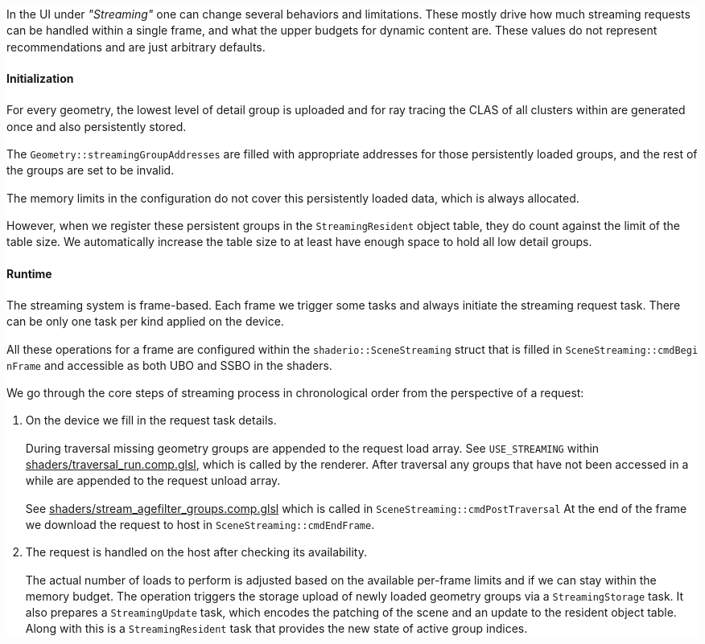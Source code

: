 
In the UI under _"Streaming"_ one can change several behaviors and limitations.
These mostly drive how much streaming requests can be handled within a single frame,
and what the upper budgets for dynamic content are. These values do not represent 
recommendations and are just arbitrary defaults.


#### Initialization

For every geometry, the lowest level of detail group is uploaded and for ray tracing
the CLAS of all clusters within are generated once and also persistently stored.

The `Geometry::streamingGroupAddresses` are filled with appropriate addresses for
those persistently loaded groups, and the rest of the groups are set to be invalid.

The memory limits in the configuration do not cover this persistently loaded data,
which is always allocated.

However, when we register these persistent groups in the `StreamingResident` object table,
they do count against the limit of the table size. We automatically increase the
table size to at least have enough space to hold all low detail groups.

#### Runtime

The streaming system is frame-based. Each frame we trigger some tasks
and always initiate the streaming request task. There can be only one
task per kind applied on the device.

All these operations for a frame are configured within the `shaderio::SceneStreaming` struct that is filled
in `SceneStreaming::cmdBeginFrame` and accessible as both UBO and SSBO in the shaders.

We go through the core steps of streaming process in chronological order from the perspective of a request:

1. On the device we fill in the request task details.
   
   During traversal missing geometry groups are appended to the request
   load array.
   See `USE_STREAMING` within [shaders/traversal_run.comp.glsl](/shaders/traversal_run.comp.glsl),
   which is called by the renderer.
   After traversal any groups that have not been accessed in a while are 
   appended to the request unload array. 
   
   See [shaders/stream_agefilter_groups.comp.glsl](/shaders/stream_agefilter_groups.comp.glsl)
   which is called in `SceneStreaming::cmdPostTraversal`
   At the end of the frame we download the request to host in
   `SceneStreaming::cmdEndFrame`.

2. The request is handled on the host after checking its availability.
   
   The actual number of loads to perform is adjusted based on the available per-frame
   limits and if we can stay within the memory budget.
   The operation triggers the storage upload of newly loaded geometry groups via a `StreamingStorage` task.
   It also prepares a `StreamingUpdate` task, which encodes the patching of the scene
   and an update to the resident object table. Along with this is a `StreamingResident` task
   that provides the new state of active group indices.
